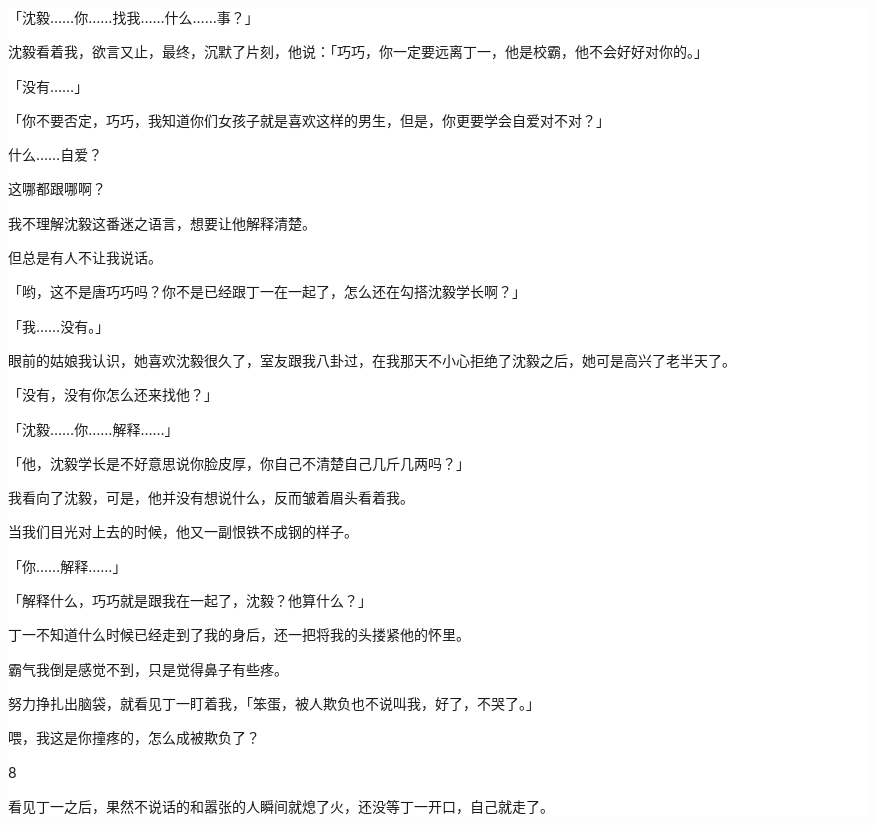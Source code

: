 
「沈毅……你……找我……什么……事？」


沈毅看着我，欲言又止，最终，沉默了片刻，他说：「巧巧，你一定要远离丁一，他是校霸，他不会好好对你的。」


「没有……」


「你不要否定，巧巧，我知道你们女孩子就是喜欢这样的男生，但是，你更要学会自爱对不对？」


什么……自爱？


这哪都跟哪啊？


我不理解沈毅这番迷之语言，想要让他解释清楚。


但总是有人不让我说话。


「哟，这不是唐巧巧吗？你不是已经跟丁一在一起了，怎么还在勾搭沈毅学长啊？」


「我……没有。」


眼前的姑娘我认识，她喜欢沈毅很久了，室友跟我八卦过，在我那天不小心拒绝了沈毅之后，她可是高兴了老半天了。


「没有，没有你怎么还来找他？」


「沈毅……你……解释……」


「他，沈毅学长是不好意思说你脸皮厚，你自己不清楚自己几斤几两吗？」


我看向了沈毅，可是，他并没有想说什么，反而皱着眉头看着我。


当我们目光对上去的时候，他又一副恨铁不成钢的样子。


「你……解释……」


「解释什么，巧巧就是跟我在一起了，沈毅？他算什么？」


丁一不知道什么时候已经走到了我的身后，还一把将我的头搂紧他的怀里。


霸气我倒是感觉不到，只是觉得鼻子有些疼。


努力挣扎出脑袋，就看见丁一盯着我，「笨蛋，被人欺负也不说叫我，好了，不哭了。」


喂，我这是你撞疼的，怎么成被欺负了？


8


看见丁一之后，果然不说话的和嚣张的人瞬间就熄了火，还没等丁一开口，自己就走了。

